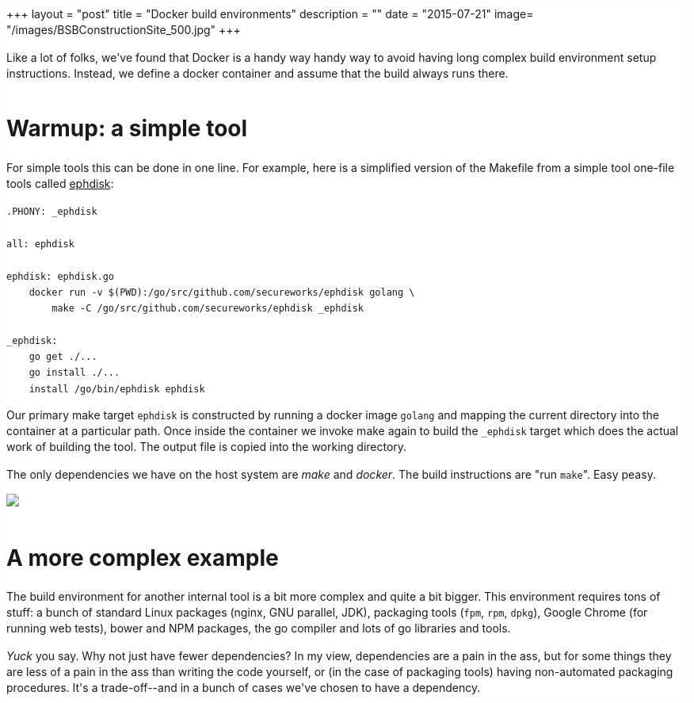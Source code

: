 +++
layout = "post"
title = "Docker build environments"
description = ""
date = "2015-07-21"
image= "/images/BSBConstructionSite_500.jpg"
+++

Like a lot of folks, we've found that Docker is a handy way handy way to avoid having long complex build environment setup instructions. Instead, we define a docker container and assume that the build always runs there.



# Warmup: a simple tool

For simple tools this can be done in one line. For example, here is a simplified version of the Makefile from a simple tool one-file tools called [ephdisk](https://github.com/secureworks/ephdisk):

```make
.PHONY: _ephdisk

all: ephdisk

ephdisk: ephdisk.go
    docker run -v $(PWD):/go/src/github.com/secureworks/ephdisk golang \
        make -C /go/src/github.com/secureworks/ephdisk _ephdisk

_ephdisk:
    go get ./...
    go install ./...
    install /go/bin/ephdisk ephdisk
```

Our primary make target `ephdisk` is constructed by running a docker image `golang` and mapping the current directory into the container at a particular path. Once inside the container we invoke make again to build the `_ephdisk` target which does the actual work of building the tool. The output file is copied into the working directory.

The only dependencies we have on the host system are *make* and *docker*. The build instructions are "run `make`". Easy peasy.

<img src="http://stream1.gifsoup.com/view4/1896021/sasuke-s-easy-button-o.gif">

# A more complex example

The build environment for another internal tool is a bit more complex and quite a bit bigger. This environment requires tons of stuff: a bunch of standard Linux packages (nginx, GNU parallel, JDK), packaging tools (`fpm`, `rpm`, `dpkg`), Google Chrome (for running web tests), bower and NPM packages, the go compiler and lots of go libraries and tools.

*Yuck* you say. Why not just have fewer dependencies? In my view, dependencies are a pain in the ass, but for some things they are less of a pain in the ass than  writing the code yourself, or (in the case of packaging tools) having non-automated packaging procedures. It's a trade-off--and in a bunch of cases we've chosen to have a dependency. 
